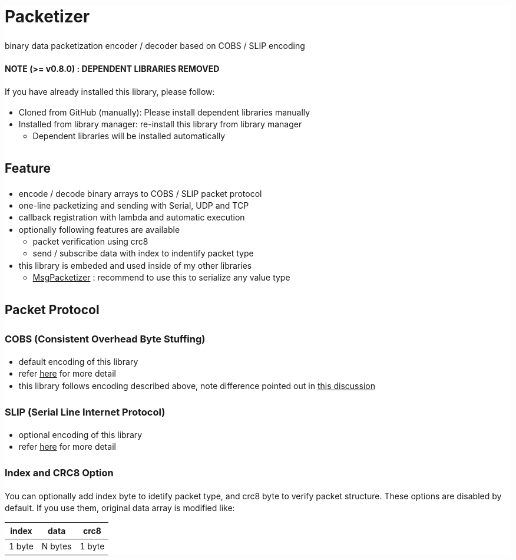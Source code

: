 # Packetizer

binary data packetization encoder / decoder based on COBS / SLIP encoding

#### NOTE (>= v0.8.0) : DEPENDENT LIBRARIES REMOVED

If you have already installed this library, please follow:

- Cloned from GitHub (manually): Please install dependent libraries manually
- Installed from library manager: re-install this library from library manager
  - Dependent libraries will be installed automatically

## Feature

- encode / decode binary arrays to COBS / SLIP packet protocol
- one-line packetizing and sending with Serial, UDP and TCP
- callback registration with lambda and automatic execution
- optionally following features are available
  - packet verification using crc8
  - send / subscribe data with index to indentify packet type
- this library is embeded and used inside of my other libraries
  - [MsgPacketizer](https://github.com/hideakitai/MsgPacketizer) : recommend to use this to serialize any value type


## Packet Protocol

### COBS (Consistent Overhead Byte Stuffing)

- default encoding of this library
- refer [here](https://en.wikipedia.org/wiki/Consistent_Overhead_Byte_Stuffing) for more detail
- this library follows encoding described above, note difference pointed out in [this discussion](https://medium.com/@circuit4us/coding-consistent-overhead-byte-stuffing-cobs-for-packet-data-e60d7a361cf)


### SLIP (Serial Line Internet Protocol)

- optional encoding of this library
- refer [here](https://en.wikipedia.org/wiki/Serial_Line_Internet_Protocol) for more detail


### Index and CRC8 Option

You can optionally add index byte to idetify packet type, and crc8 byte to verify packet structure.
These options are disabled by default.
If you use them, original data array is modified like:

| index  | data    | crc8   |
| ------ | ------- | ------ |
| 1 byte | N bytes | 1 byte |
